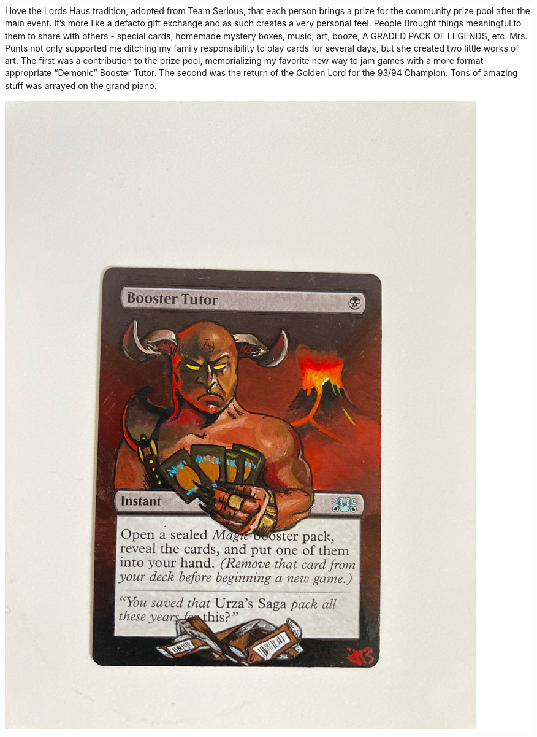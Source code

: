 I love the Lords Haus tradition, adopted from Team Serious, that each person brings a prize for the community prize pool after the main event.  It’s more like a defacto gift exchange and as such creates a very personal feel.  People Brought things meaningful to them to share with others - special cards, homemade mystery boxes, music, art, booze, A GRADED PACK OF LEGENDS, etc.  Mrs. Punts not only supported me ditching my family responsibility to play cards for several days, but she created two little works of art.  The first was a contribution to the prize pool, memorializing my favorite new way to jam games with a more format-appropriate “Demonic” Booster Tutor.  The second was the return of the Golden Lord for the 93/94 Champion.  Tons of amazing stuff was arrayed on the grand piano.

![](/assets/images/lordshaus2/writeupimages/31.jpg)
